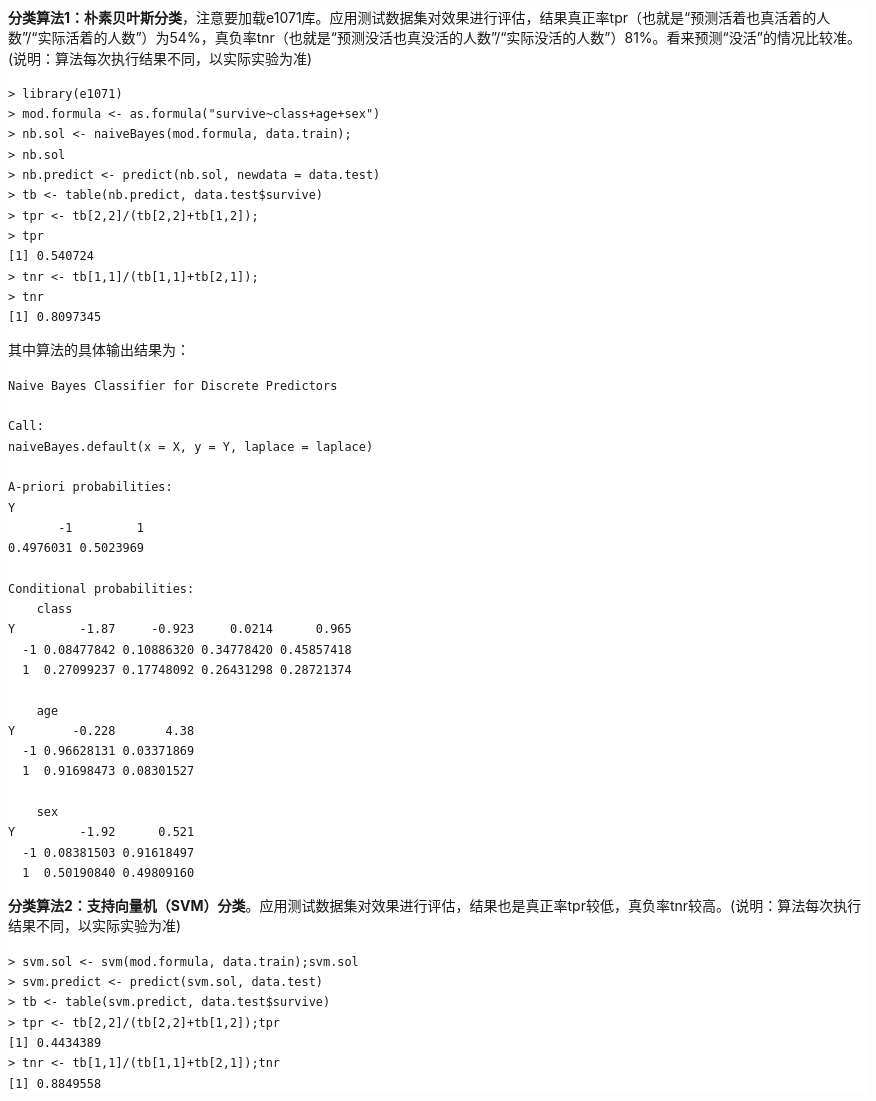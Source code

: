 **分类算法1：朴素贝叶斯分类**，注意要加载e1071库。应用测试数据集对效果进行评估，结果真正率tpr（也就是“预测活着也真活着的人数”/“实际活着的人数”）为54%，真负率tnr（也就是“预测没活也真没活的人数”/“实际没活的人数”）81%。看来预测“没活”的情况比较准。(说明：算法每次执行结果不同，以实际实验为准)

```
> library(e1071)
> mod.formula <- as.formula("survive~class+age+sex")
> nb.sol <- naiveBayes(mod.formula, data.train);
> nb.sol
> nb.predict <- predict(nb.sol, newdata = data.test)
> tb <- table(nb.predict, data.test$survive)
> tpr <- tb[2,2]/(tb[2,2]+tb[1,2]);
> tpr
[1] 0.540724
> tnr <- tb[1,1]/(tb[1,1]+tb[2,1]);
> tnr
[1] 0.8097345
```

其中算法的具体输出结果为：

```
Naive Bayes Classifier for Discrete Predictors

Call:
naiveBayes.default(x = X, y = Y, laplace = laplace)

A-priori probabilities:
Y
       -1         1 
0.4976031 0.5023969 

Conditional probabilities:
    class
Y         -1.87     -0.923     0.0214      0.965
  -1 0.08477842 0.10886320 0.34778420 0.45857418
  1  0.27099237 0.17748092 0.26431298 0.28721374

    age
Y        -0.228       4.38
  -1 0.96628131 0.03371869
  1  0.91698473 0.08301527

    sex
Y         -1.92      0.521
  -1 0.08381503 0.91618497
  1  0.50190840 0.49809160
```

**分类算法2：支持向量机（SVM）分类**。应用测试数据集对效果进行评估，结果也是真正率tpr较低，真负率tnr较高。(说明：算法每次执行结果不同，以实际实验为准)

```
> svm.sol <- svm(mod.formula, data.train);svm.sol  
> svm.predict <- predict(svm.sol, data.test)  
> tb <- table(svm.predict, data.test$survive)  
> tpr <- tb[2,2]/(tb[2,2]+tb[1,2]);tpr
[1] 0.4434389
> tnr <- tb[1,1]/(tb[1,1]+tb[2,1]);tnr
[1] 0.8849558
```

